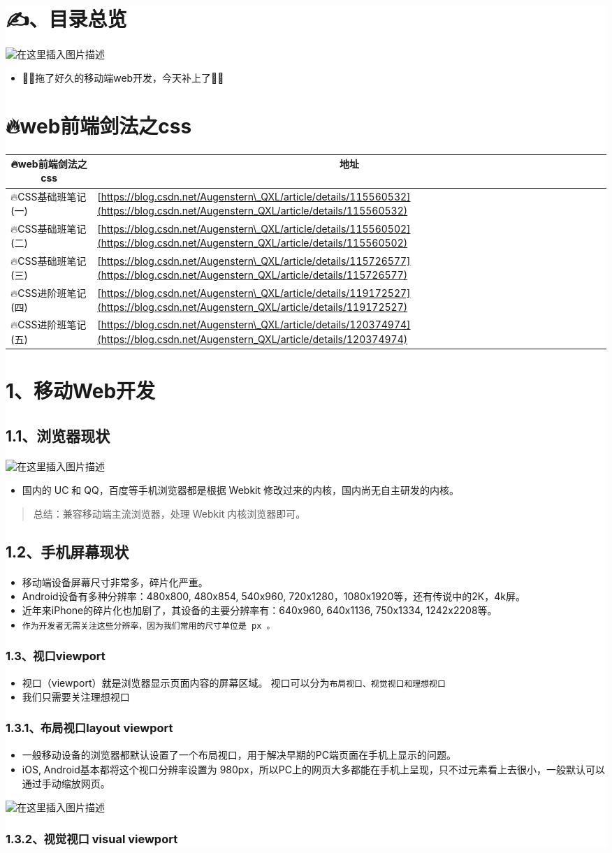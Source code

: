 ✍、目录总览
========================================================================

![在这里插入图片描述](https://img-blog.csdnimg.cn/8e8b3eac2911466bab74be296971a145.png?x-oss-process=image/watermark,type_ZHJvaWRzYW5zZmFsbGJhY2s,shadow_50,text_Q1NETiBA55Sf5ZG95piv5pyJ5YWJ55qE,size_20,color_FFFFFF,t_70,g_se,x_16#pic_center)

* 💂‍♂️拖了好久的移动端web开发，今天补上了💂‍♂️

🔥web前端剑法之css
===============================================================================

| 🔥web前端剑法之css | 地址 |
| --- | --- |
| 🔥CSS基础班笔记(一) | [https://blog.csdn.net/Augenstern\_QXL/article/details/115560532](https://blog.csdn.net/Augenstern_QXL/article/details/115560532) |
| 🔥CSS基础班笔记(二) | [https://blog.csdn.net/Augenstern\_QXL/article/details/115560502](https://blog.csdn.net/Augenstern_QXL/article/details/115560502) |
| 🔥CSS基础班笔记(三) | [https://blog.csdn.net/Augenstern\_QXL/article/details/115726577](https://blog.csdn.net/Augenstern_QXL/article/details/115726577) |
| 🔥CSS进阶班笔记(四) | [https://blog.csdn.net/Augenstern\_QXL/article/details/119172527](https://blog.csdn.net/Augenstern_QXL/article/details/119172527) |
| 🔥CSS进阶班笔记(五) | [https://blog.csdn.net/Augenstern\_QXL/article/details/120374974](https://blog.csdn.net/Augenstern_QXL/article/details/120374974) |

1、移动Web开发
===========================================================================

1.1、浏览器现状
---------------------------------------------------------------------------

![在这里插入图片描述](https://img-blog.csdnimg.cn/57eefafc787749a7a510deb973930338.png?x-oss-process=image/watermark,type_ZHJvaWRzYW5zZmFsbGJhY2s,shadow_50,text_Q1NETiBA55Sf5ZG95piv5pyJ5YWJ55qE,size_20,color_FFFFFF,t_70,g_se,x_16#pic_center)

* 国内的 UC 和 QQ，百度等手机浏览器都是根据 Webkit 修改过来的内核，国内尚无自主研发的内核。

> 总结：兼容移动端主流浏览器，处理 Webkit 内核浏览器即可。

1.2、手机屏幕现状
----------------------------------------------------------------------------

* 移动端设备屏幕尺寸非常多，碎片化严重。
* Android设备有多种分辨率：480x800, 480x854, 540x960, 720x1280，1080x1920等，还有传说中的2K，4k屏。
* 近年来iPhone的碎片化也加剧了，其设备的主要分辨率有：640x960, 640x1136, 750x1334, 1242x2208等。
* `作为开发者无需关注这些分辨率，因为我们常用的尺寸单位是 px 。`

### 1.3、视口viewport

* 视口（viewport）就是浏览器显示页面内容的屏幕区域。 视口可以分为`布局视口、视觉视口和理想视口`
* 我们只需要关注理想视口

### 1.3.1、布局视口layout viewport

* 一般移动设备的浏览器都默认设置了一个布局视口，用于解决早期的PC端页面在手机上显示的问题。
* iOS, Android基本都将这个视口分辨率设置为 980px，所以PC上的网页大多都能在手机上呈现，只不过元素看上去很小，一般默认可以通过手动缩放网页。

![在这里插入图片描述](https://img-blog.csdnimg.cn/a6b00357d121434a8915238dc232ea0d.png?x-oss-process=image/watermark,type_ZHJvaWRzYW5zZmFsbGJhY2s,shadow_50,text_Q1NETiBA55Sf5ZG95piv5pyJ5YWJ55qE,size_20,color_FFFFFF,t_70,g_se,x_16#pic_center)

### 1.3.2、视觉视口 visual viewport
